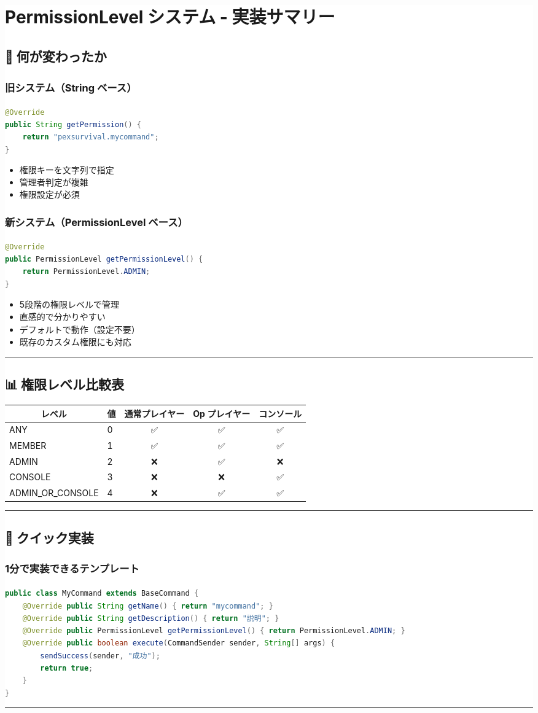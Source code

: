 # PermissionLevel システム - 実装サマリー

## 🎯 何が変わったか

### 旧システム（String ベース）
```java
@Override
public String getPermission() {
    return "pexsurvival.mycommand";
}
```
- 権限キーを文字列で指定
- 管理者判定が複雑
- 権限設定が必須

### 新システム（PermissionLevel ベース）
```java
@Override
public PermissionLevel getPermissionLevel() {
    return PermissionLevel.ADMIN;
}
```
- 5段階の権限レベルで管理
- 直感的で分かりやすい
- デフォルトで動作（設定不要）
- 既存のカスタム権限にも対応

---

## 📊 権限レベル比較表

| レベル | 値 | 通常プレイヤー | Op プレイヤー | コンソール |
|--------|-----|:---:|:---:|:---:|
| ANY | 0 | ✅ | ✅ | ✅ |
| MEMBER | 1 | ✅ | ✅ | ✅ |
| ADMIN | 2 | ❌ | ✅ | ❌ |
| CONSOLE | 3 | ❌ | ❌ | ✅ |
| ADMIN_OR_CONSOLE | 4 | ❌ | ✅ | ✅ |

---

## 🚀 クイック実装

### 1分で実装できるテンプレート

```java
public class MyCommand extends BaseCommand {
    @Override public String getName() { return "mycommand"; }
    @Override public String getDescription() { return "説明"; }
    @Override public PermissionLevel getPermissionLevel() { return PermissionLevel.ADMIN; }
    @Override public boolean execute(CommandSender sender, String[] args) {
        sendSuccess(sender, "成功");
        return true;
    }
}
```

---